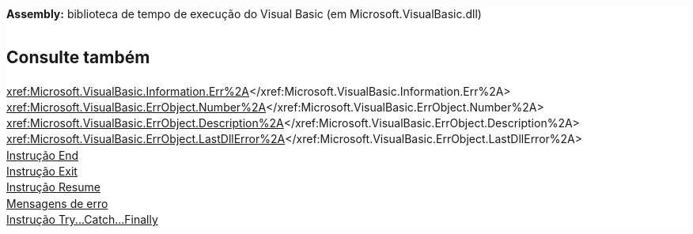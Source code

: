  **Assembly:** biblioteca de tempo de execução do Visual Basic (em Microsoft.VisualBasic.dll)  
  
## <a name="see-also"></a>Consulte também  
 <xref:Microsoft.VisualBasic.Information.Err%2A></xref:Microsoft.VisualBasic.Information.Err%2A>   
 <xref:Microsoft.VisualBasic.ErrObject.Number%2A></xref:Microsoft.VisualBasic.ErrObject.Number%2A>   
 <xref:Microsoft.VisualBasic.ErrObject.Description%2A></xref:Microsoft.VisualBasic.ErrObject.Description%2A>   
 <xref:Microsoft.VisualBasic.ErrObject.LastDllError%2A></xref:Microsoft.VisualBasic.ErrObject.LastDllError%2A>   
 [Instrução End](../../../visual-basic/language-reference/statements/end-statement.md)   
 [Instrução Exit](../../../visual-basic/language-reference/statements/exit-statement.md)   
 [Instrução Resume](../../../visual-basic/language-reference/statements/resume-statement.md)   
 [Mensagens de erro](../../../visual-basic/language-reference/error-messages/index.md)   
 [Instrução Try...Catch...Finally](../../../visual-basic/language-reference/statements/try-catch-finally-statement.md)
